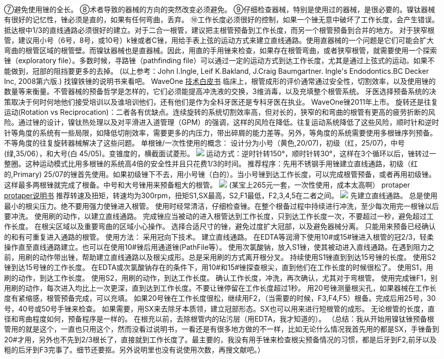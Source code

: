 ⑦避免使用锉的全长。
⑧术者导致的器械的方向的突然改变必须避免。
⑨仔细检查器械，特别是使用过的器械，是很必要的。镍钛器械有很好的记忆性，锉必须是直的，如果有任何弯曲，丢弃。
⑩工作长度必须很好的控制，如果一个锉无意中破坏了工作长度，会产生错误。
抵达根中1/3的直线通路必须很好的建立。对于二合一根管，建议把主根管预备到工作长度，而另一个根管预备到合并的地方。
对于狭窄根管，建议用小号（6号，8号，或10号）k锉或者C锉，用给手表上弦的运动方式来建立直线通路。使用直器械的一个问题是它们可能会扩大弯曲的根管区域的根管壁。而镍钛器械也是直器械。因此，用直的手用锉来检查，如果存在根管弯曲，或者狭窄根管，就需要使用一个探索锉（exploratory file）。多数时候，寻路锉（pathfinding file）可以通过一定的运动方式到达工作长度，尤其是通过上弦式的运动。如果不能做到，冠部的阻挡要更多的去掉。
(以上参考：John I.Ingle, Leif K.Bakland, J.Craig Baumgartner. Ingle's Endodontics.BC Decker Inc, 2008第六版.)
找镍铁锉的说明书来看吧。
WaveOne
[技术白皮书](https://www.dentsplysirona.com/content/dam/dentsply/pim/manufacturer/Endodontics/Glide_Path__Shaping/Rotary__Reciprocating_Files/Shaping/WaveOne_Gold_Reciprocating_Files/WaveOneGold_Jan2016%20Ruddle_WPaper.pdf)
临床上，根管成形的评价通常通过安全性，切割效率，以及使用锉的数量等来衡量。不管器械的预备哲学是怎样的，它们必须能提高冲洗液的交换，3维消毒，以及充填整个根管系统。
牙医选择预备系统的决策取决于何时何地他们接受培训以及谁培训他们，还有他们是作为全科牙医还是专科牙医在执业。
WaveOne锉2011年上市。
旋转还是往复运动(Rotation vs Reciprocation)：二者各有优缺点。连续旋转的系统切割效率高，但对长的，狭窄的和弯曲的根管有更高的疲劳折断的风险。通过锉的设计，镍钛热处理以及对平滑进入道管理（GPM）的强调，这样的风险在降低。往复运动系统降低了这些风险，顺时针和逆时针等角度的系统有一些局限，如降低切削效率，需要更多的内压力，带出碎屑的能力差等。另外，等角度的系统需要使用多根锉序列预备。不等角度的往复旋转器械解决了这些问题。
单根锉/一次性使用的概念：
设计分为小号（黄色,20/07)，初级（红，25/07)，中号(绿,35/06），和大号(白 45/05)。变锥度的，横截面试菱形。
![](https://zymblog-1258069789.cos.ap-chengdu.myqcloud.com/blog0058-ysb9-ggyb/03.jpg)
运动方式：逆时针转150°，顺时针转30°，这样在3个循环以后，锉转过一整圈。这种运动模式比用多根锉的系统高4倍的安全性并且只花费1/3的时间。
推荐程序：先用不锈钢手用锉建立直线通路，初级（红的,Primary) 25/07的锉首先使用。如果初级锉下不去，用小号锉（白的）。当小号锉到达工作长度，可以完成根管预备，或者再用初级锉。这样最多两根锉就完成了根备。中号和大号锉用来预备粗大的根管。
![](https://zymblog-1258069789.cos.ap-chengdu.myqcloud.com/blog0058-ysb9-ggyb/04.jpg)
(某宝上265元一套，一次性使用，成本太高啊）
protaper
[protaper说明书](https://www.dentsplysirona.com/content/dam/dentsply/pim/manufacturer/Endodontics/Glide_Path__Shaping/Rotary__Reciprocating_Files/Shaping/ProTaper_Gold_Rotary_Files/PROTAPER_GOLD_DFU_0217_MASTER_TDS_US.pdf)
推荐转速及扭矩，转速均为300rpm，扭矩S1,SX最高，S2,F1最低，F2,3,4,5在二者之间。
![](https://zymblog-1258069789.cos.ap-chengdu.myqcloud.com/blog0058-ysb9-ggyb/05.jpg)
先建立直线通路。
总是使用最小的根尖压力。绝不要用强力使锉进入根管。
使用时经常清洁，仔细检查锉。在整个根备过程中持续进行冲洗，至少每次用完一根锉以后要冲洗。
使用刷的动作，以建立直线通路。
完成锉应当被动的进入根管达到工作长度，只到达工作长度一次，不要超过一秒，避免超过工作长度。
在根尖区域以及重要弯曲的区域小心操作。
选择合适尺寸的锉，避免过度扩大冠部，以及避免器械分离。
只能用来预备已经确认的和有可重复进入通路的根管。
使用方法：
采用冠向下技术。
建立直线通路。
在EDTA等润滑下使用10#或15#锉进入根管的冠2/3，轻柔操作直至直线通路建立。也可以在使用10#锉后用通道锉(PathFile等）。
使用次氯酸钠，放入S1锉，使其被动进入直线通路。在遇到阻力之前，用刷的动作带出锉，帮助建立直线通路以及根尖成形。总是采用刷的方式离开根分叉。
持续使用S1锉直到到达15号锉的长度。
使用S2锉到达15号锉的工作长度。
在EDTA或次氯酸钠存在的条件下，用10#和15#锉探查根尖，直到他们在工作长度的时候很松了。
使用S1，用刷的动作，到达工作长度。
使用S2，用刷的动作，到达工作长度。
确认工作长度，冲洗，再次确认，尤其对于弯根管。
使用完成锉F1，别用刷的动作，每次进入均比上一次更深，直到达到工作长度。不要让锉停留在工作长度超过1秒。
用20号锉测量根尖孔，如果器械在工作长度有紧缩感，根管预备完成，可以充填。
如果20号锉在工作长度很松，继续用F2，（当需要的时候，F3,F4,F5）根备。完成后用25号，30号，40号或50号手锉来检查。
如果需要，用SX来去除牙本质领，建立冠部形态。SX也可以用来进行短根管的成形。
无论根管的长度，直径和弯曲程度如何，预备程序是一样的。
在根充以前，去除根管内的玷污层（用EDTA，我才知道的）。
（总结：我从开始用镍钛锉预备根管用的就是这个，一直也只用这个，然而没看过说明书，一看还是有很多地方做的不一样，比如无论什么情况我首先用的都是SX，手锉备到20#才用，另外也不先到2/3根长了，直接就到工作长度了。最主要的，我没有用手锉来检查根尖预备情况的习惯，都是后牙到F2,前牙以及粗的后牙到F3完事了。细节还要抠。另外说明里也没有说使用次数，再搜文献吧。）